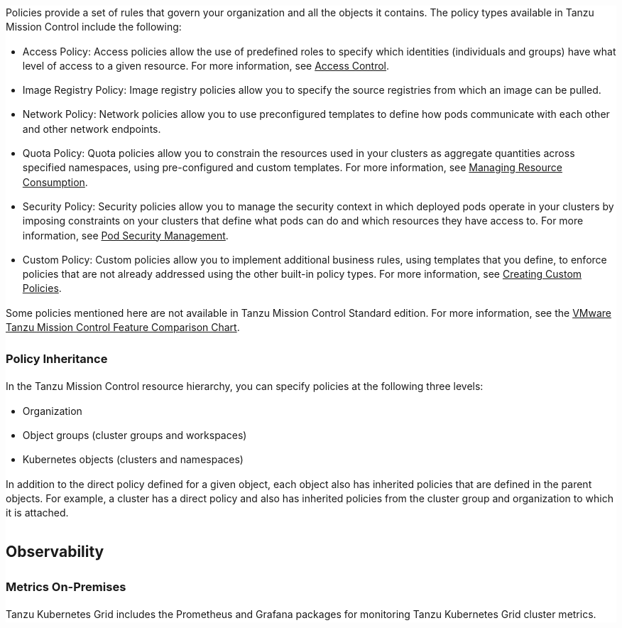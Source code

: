 Policies provide a set of rules that govern your organization and all the objects it contains. The policy types available in Tanzu Mission Control include the following:

* Access Policy: Access policies allow the use of predefined roles to specify which identities (individuals and groups) have what level of access to a given resource. For more information, see [Access Control](https://docs.vmware.com/en/VMware-Tanzu-Mission-Control/services/tanzumc-concepts/GUID-EB9C6D83-1132-444F-8218-F264E43F25BD.html#GUID-EB9C6D83-1132-444F-8218-F264E43F25BD).

* Image Registry Policy: Image registry policies allow you to specify the source registries from which an image can be pulled.

* Network Policy: Network policies allow you to use preconfigured templates to define how pods communicate with each other and other network endpoints.

* Quota Policy: Quota policies allow you to constrain the resources used in your clusters as aggregate quantities across specified namespaces, using pre-configured and custom templates. For more information, see [Managing Resource Consumption](https://docs.vmware.com/en/VMware-Tanzu-Mission-Control/services/tanzumc-using/GUID-1905352C-856F-4D06-BB86-426F90486C32.html).

* Security Policy: Security policies allow you to manage the security context in which deployed pods operate in your clusters by imposing constraints on your clusters that define what pods can do and which resources they have access to. For more information, see [Pod Security Management](https://docs.vmware.com/en/VMware-Tanzu-Mission-Control/services/tanzumc-concepts/GUID-6C65B33B-C1EA-465D-B909-3C4F51704C1A.html).

* Custom Policy: Custom policies allow you to implement additional business rules, using templates that you define, to enforce policies that are not already addressed using the other built-in policy types. For more information, see [Creating Custom Policies](https://docs.vmware.com/en/VMware-Tanzu-Mission-Control/services/tanzumc-using/GUID-1FF7A1E5-8456-4EF4-A532-9CF31BE88EAA.html).

Some policies mentioned here are not available in Tanzu Mission Control Standard edition. For more information, see the [VMware Tanzu Mission Control Feature Comparison Chart](https://tanzu.vmware.com/content/tanzu-mission-control/tmc-comparison-chart).

### Policy Inheritance

In the Tanzu Mission Control resource hierarchy, you can specify policies at the following three levels:

* Organization

* Object groups (cluster groups and workspaces)

* Kubernetes objects (clusters and namespaces)

In addition to the direct policy defined for a given object, each object also has inherited policies that are defined in the parent objects. For example, a cluster has a direct policy and also has inherited policies from the cluster group and organization to which it is attached.

## Observability

### Metrics On-Premises

Tanzu Kubernetes Grid includes the Prometheus and Grafana packages for monitoring Tanzu Kubernetes Grid cluster metrics.
